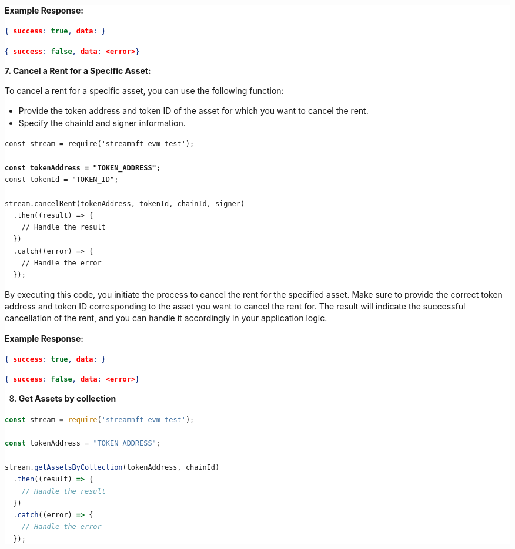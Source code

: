 **Example Response:**

```json
{ success: true, data: }
```

```json
{ success: false, data: <error>}
```



**7. Cancel a Rent for a Specific Asset:**

To cancel a rent for a specific asset, you can use the following function:

* Provide the token address and token ID of the asset for which you want to cancel the rent.
* Specify the chainId and signer information.

<pre class="language-javascript"><code class="lang-javascript">const stream = require('streamnft-evm-test');

<strong>const tokenAddress = "TOKEN_ADDRESS";
</strong>const tokenId = "TOKEN_ID";

stream.cancelRent(tokenAddress, tokenId, chainId, signer)
  .then((result) => {
    // Handle the result
  })
  .catch((error) => {
    // Handle the error
  });
</code></pre>

By executing this code, you initiate the process to cancel the rent for the specified asset. Make sure to provide the correct token address and token ID corresponding to the asset you want to cancel the rent for. The result will indicate the successful cancellation of the rent, and you can handle it accordingly in your application logic.

**Example Response:**

```json
{ success: true, data: }
```

```json
{ success: false, data: <error>}
```

8. **Get Assets by collection**

```javascript
const stream = require('streamnft-evm-test');

const tokenAddress = "TOKEN_ADDRESS";

stream.getAssetsByCollection(tokenAddress, chainId)
  .then((result) => {
    // Handle the result
  })
  .catch((error) => {
    // Handle the error
  });
```
